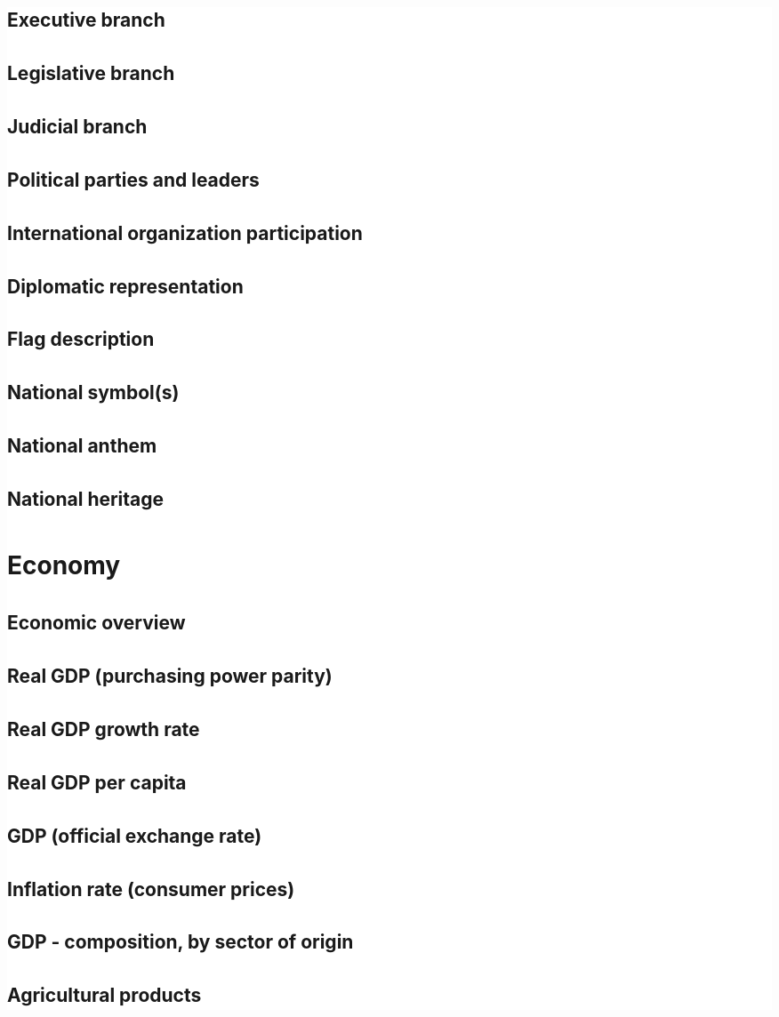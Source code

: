 ## Executive branch

## Legislative branch

## Judicial branch

## Political parties and leaders

## International organization participation

## Diplomatic representation 

## Flag description

## National symbol(s)

## National anthem

## National heritage


# Economy

## Economic overview

## Real GDP (purchasing power parity)

## Real GDP growth rate

## Real GDP per capita

## GDP (official exchange rate)

## Inflation rate (consumer prices)

## GDP - composition, by sector of origin

## Agricultural products
